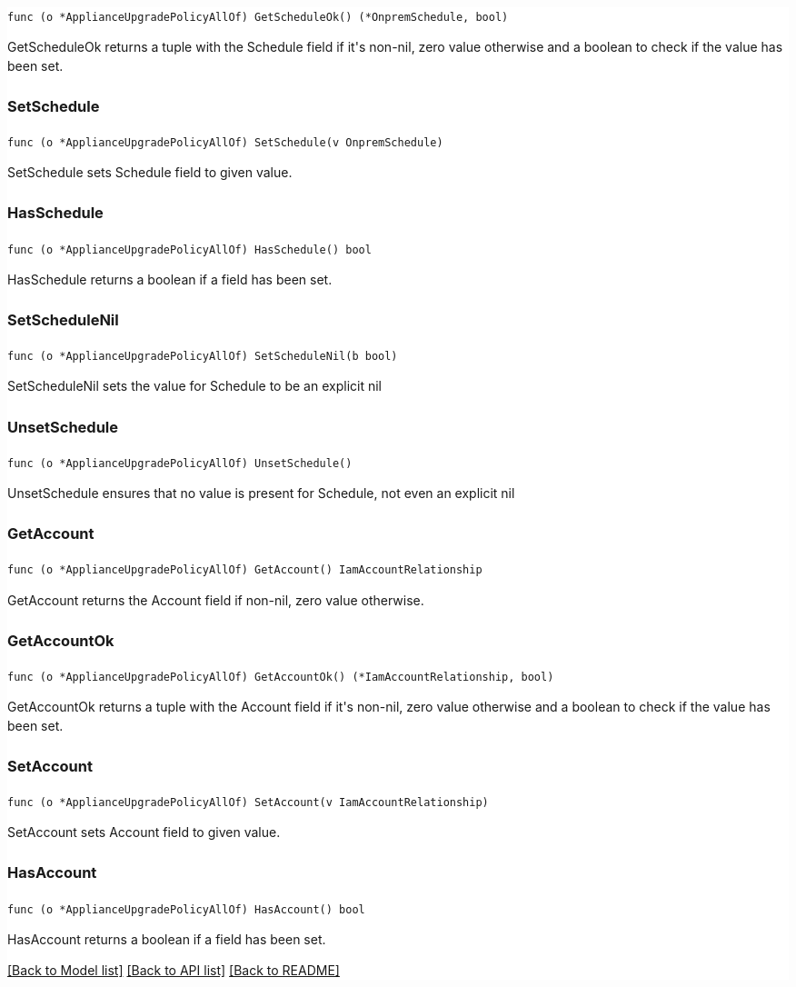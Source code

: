 `func (o *ApplianceUpgradePolicyAllOf) GetScheduleOk() (*OnpremSchedule, bool)`

GetScheduleOk returns a tuple with the Schedule field if it's non-nil, zero value otherwise
and a boolean to check if the value has been set.

### SetSchedule

`func (o *ApplianceUpgradePolicyAllOf) SetSchedule(v OnpremSchedule)`

SetSchedule sets Schedule field to given value.

### HasSchedule

`func (o *ApplianceUpgradePolicyAllOf) HasSchedule() bool`

HasSchedule returns a boolean if a field has been set.

### SetScheduleNil

`func (o *ApplianceUpgradePolicyAllOf) SetScheduleNil(b bool)`

 SetScheduleNil sets the value for Schedule to be an explicit nil

### UnsetSchedule
`func (o *ApplianceUpgradePolicyAllOf) UnsetSchedule()`

UnsetSchedule ensures that no value is present for Schedule, not even an explicit nil
### GetAccount

`func (o *ApplianceUpgradePolicyAllOf) GetAccount() IamAccountRelationship`

GetAccount returns the Account field if non-nil, zero value otherwise.

### GetAccountOk

`func (o *ApplianceUpgradePolicyAllOf) GetAccountOk() (*IamAccountRelationship, bool)`

GetAccountOk returns a tuple with the Account field if it's non-nil, zero value otherwise
and a boolean to check if the value has been set.

### SetAccount

`func (o *ApplianceUpgradePolicyAllOf) SetAccount(v IamAccountRelationship)`

SetAccount sets Account field to given value.

### HasAccount

`func (o *ApplianceUpgradePolicyAllOf) HasAccount() bool`

HasAccount returns a boolean if a field has been set.


[[Back to Model list]](../README.md#documentation-for-models) [[Back to API list]](../README.md#documentation-for-api-endpoints) [[Back to README]](../README.md)


